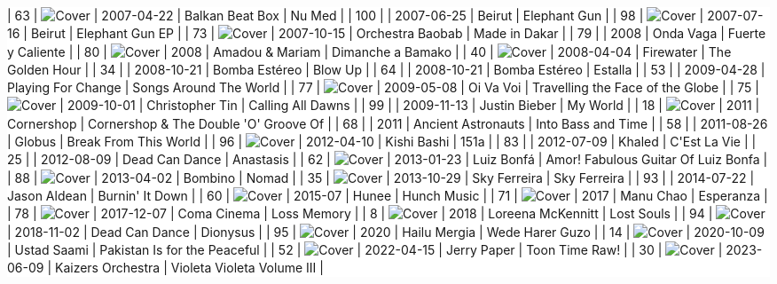 | 63 | ![Cover](https://i.discogs.com/rCOisDX1YGnzRswPOmGUN9O5913hjEEBSESp16kLH0w/rs:fit/g:sm/q:40/h:150/w:150/czM6Ly9kaXNjb2dz/LWRhdGFiYXNlLWlt/YWdlcy9SLTExMTc3/NjItMTM4ODEwODc0/MC03MTAyLmpwZWc.jpeg) | 2007-04-22 | Balkan Beat Box | Nu Med |
| 100 |  | 2007-06-25 | Beirut | Elephant Gun |
| 98 | ![Cover](https://i.discogs.com/mjeeegSOwAMzCrCubOYzOe6aB5hBsQSDwmXUobFLNOg/rs:fit/g:sm/q:40/h:150/w:150/czM6Ly9kaXNjb2dz/LWRhdGFiYXNlLWlt/YWdlcy9SLTE0MDE5/NzYzLTE1ODY4NjAz/NTktMTU0My5qcGVn.jpeg) | 2007-07-16 | Beirut | Elephant Gun EP |
| 73 | ![Cover](https://i.discogs.com/PdwzJbqzjflEx6RiXhl_c7WmCW8Dgm58jIghHrKx4gA/rs:fit/g:sm/q:40/h:150/w:150/czM6Ly9kaXNjb2dz/LWRhdGFiYXNlLWlt/YWdlcy9SLTExMjE3/MTUtMTQ4OTkxNzQ1/OS0xMjQwLmpwZWc.jpeg) | 2007-10-15 | Orchestra Baobab | Made in Dakar |
| 79 |  | 2008 | Onda Vaga | Fuerte y Caliente |
| 80 | ![Cover](https://i.discogs.com/u8pNtthbSlPqIJPaFmGNzRKTt1w8-l8eYZmgMYs29vs/rs:fit/g:sm/q:40/h:150/w:150/czM6Ly9kaXNjb2dz/LWRhdGFiYXNlLWlt/YWdlcy9SLTYzMzUx/My0xNTQwMTQyMzMz/LTUyMDUuanBlZw.jpeg) | 2008 | Amadou &amp; Mariam | Dimanche a Bamako |
| 40 | ![Cover](https://lastfm.freetls.fastly.net/i/u/34s/e85c148418ab48cfa92eee19929ab45e.png) | 2008-04-04 | Firewater | The Golden Hour |
| 34 |  | 2008-10-21 | Bomba Estéreo | Blow Up |
| 64 |  | 2008-10-21 | Bomba Estéreo | Estalla |
| 53 |  | 2009-04-28 | Playing For Change | Songs Around The World |
| 77 | ![Cover](https://i.discogs.com/o1hI5cvshHzXVRE3wbPNnbPdqEkHKR30tq3QdAxmQeE/rs:fit/g:sm/q:40/h:150/w:150/czM6Ly9kaXNjb2dz/LWRhdGFiYXNlLWlt/YWdlcy9SLTE4OTU1/NzMtMTI1MDc4NTQ0/Ny5qcGVn.jpeg) | 2009-05-08 | Oi Va Voi | Travelling the Face of the Globe |
| 75 | ![Cover](https://i.discogs.com/kKAodNLBxOQJVhTz4pTaMrfkE8EAjmBSpMQFx_ppBJE/rs:fit/g:sm/q:40/h:150/w:150/czM6Ly9kaXNjb2dz/LWRhdGFiYXNlLWlt/YWdlcy9SLTIyMTg0/NzgtMTQyMDA4NTc3/Mi05OTcyLmpwZWc.jpeg) | 2009-10-01 | Christopher Tin | Calling All Dawns |
| 99 |  | 2009-11-13 | Justin Bieber | My World |
| 18 | ![Cover](https://i.discogs.com/-W_c6TQDxtMTVmXms7KceJnuBepTr6HOqmeX1fwS7ec/rs:fit/g:sm/q:40/h:150/w:150/czM6Ly9kaXNjb2dz/LWRhdGFiYXNlLWlt/YWdlcy9SLTE0NzI3/ODAtMTQyMTkxOTc4/OC05NzMxLmpwZWc.jpeg) | 2011 | Cornershop | Cornershop &amp; The Double 'O' Groove Of |
| 68 |  | 2011 | Ancient Astronauts | Into Bass and Time |
| 58 |  | 2011-08-26 | Globus | Break From This World |
| 96 | ![Cover](https://lastfm.freetls.fastly.net/i/u/34s/dbf5f0bf943f4f66aa2194b750c428e0.png) | 2012-04-10 | Kishi Bashi | 151a |
| 83 |  | 2012-07-09 | Khaled | C'Est La Vie |
| 25 |  | 2012-08-09 | Dead Can Dance | Anastasis |
| 62 | ![Cover](https://i.discogs.com/_6pzOyxs-prcYfJ0td0iDsHOC4Dad3eiA2riPbG9inY/rs:fit/g:sm/q:40/h:150/w:150/czM6Ly9kaXNjb2dz/LWRhdGFiYXNlLWlt/YWdlcy9SLTEyNzUx/NTExLTE1NDEzNDMx/MzQtMTkzOC5qcGVn.jpeg) | 2013-01-23 | Luiz Bonfá | Amor! Fabulous Guitar Of Luiz Bonfa |
| 88 | ![Cover](https://i.discogs.com/kg1gMI0_QqyHtuWBU5aUzYApR0P_iDAgFNdy0dCHmYY/rs:fit/g:sm/q:40/h:150/w:150/czM6Ly9kaXNjb2dz/LWRhdGFiYXNlLWlt/YWdlcy9SLTQ0NjU3/NjktMTM2OTkwNjI3/MS01NzQ0LmpwZWc.jpeg) | 2013-04-02 | Bombino | Nomad |
| 35 | ![Cover](https://i.discogs.com/byw9Tc4RIkclwIZ_ikMAszSVbodyLzpY--23e598wms/rs:fit/g:sm/q:40/h:150/w:150/czM6Ly9kaXNjb2dz/LWRhdGFiYXNlLWlt/YWdlcy9SLTIzMzU1/NDU4LTE2NTM1MjA2/MzctNzc2Ny5qcGVn.jpeg) | 2013-10-29 | Sky Ferreira | Sky Ferreira |
| 93 |  | 2014-07-22 | Jason Aldean | Burnin' It Down |
| 60 | ![Cover](https://i.discogs.com/xzMSdhd6ueYwzaV0qt2IGE9jhejZK9tohzJIVLhjynI/rs:fit/g:sm/q:40/h:150/w:150/czM6Ly9kaXNjb2dz/LWRhdGFiYXNlLWlt/YWdlcy9SLTcyMTIw/ODQtMTQzNjI4NDA4/MC0xNTA5LmpwZWc.jpeg) | 2015-07 | Hunee | Hunch Music |
| 71 | ![Cover](https://i.discogs.com/nGPxxmjT_BtbI0RgUDgu-DjhDTq-CGeLzrgMNlbdvTI/rs:fit/g:sm/q:40/h:150/w:150/czM6Ly9kaXNjb2dz/LWRhdGFiYXNlLWlt/YWdlcy9SLTE2Njkz/MjMtMTIzNjIwMDE4/OS5qcGVn.jpeg) | 2017 | Manu Chao | Esperanza |
| 78 | ![Cover](https://i.discogs.com/9OWQ2t_qv-r9U0rUYckMGthObnfVbAXn-mxr8Y0a8m4/rs:fit/g:sm/q:40/h:150/w:150/czM6Ly9kaXNjb2dz/LWRhdGFiYXNlLWlt/YWdlcy9SLTExNzQ1/NzgyLTE1NDE2NTIz/OTItNTQwOC5qcGVn.jpeg) | 2017-12-07 | Coma Cinema | Loss Memory |
| 8 | ![Cover](https://i.discogs.com/1VXTvla4VWe5WPpOBp9c64LCeiYjaKH1-qUjvuHruFA/rs:fit/g:sm/q:40/h:150/w:150/czM6Ly9kaXNjb2dz/LWRhdGFiYXNlLWlt/YWdlcy9SLTExOTg4/MjkxLTE1MjYwNzcx/MTItNzUzMi5qcGVn.jpeg) | 2018 | Loreena McKennitt | Lost Souls |
| 94 | ![Cover](https://i.discogs.com/bOlovZ6zg_ZuhXl9omWlWM-2lcJe6HOOUS5c4OzqxHk/rs:fit/g:sm/q:40/h:150/w:150/czM6Ly9kaXNjb2dz/LWRhdGFiYXNlLWlt/YWdlcy9SLTEyNTc1/Njg4LTE1MzkzMDI3/MjQtOTE1Mi5qcGVn.jpeg) | 2018-11-02 | Dead Can Dance | Dionysus |
| 95 | ![Cover](https://i.discogs.com/1X_ZuQKZqs4ADP_S5q-3igDtq_rx_xGm5s44bLRrIps/rs:fit/g:sm/q:40/h:150/w:150/czM6Ly9kaXNjb2dz/LWRhdGFiYXNlLWlt/YWdlcy9SLTE0OTE0/MjUzLTE1ODM5ODU3/MjktMTE1Ni5qcGVn.jpeg) | 2020 | Hailu Mergia | Wede Harer Guzo |
| 14 | ![Cover](https://i.discogs.com/U063RBsIxYocx2i-wa2ev1tIz06jDdAcMSAs0WuW0J0/rs:fit/g:sm/q:40/h:150/w:150/czM6Ly9kaXNjb2dz/LWRhdGFiYXNlLWlt/YWdlcy9SLTE2MDM0/Mzg0LTE2MDkwNzM5/OTctNjgxOS5qcGVn.jpeg) | 2020-10-09 | Ustad Saami | Pakistan Is for the Peaceful |
| 52 | ![Cover](https://i.discogs.com/jlzqUclFhq3tCK-C7nBGM4ienrK1UmlpATnxfNfl8Fk/rs:fit/g:sm/q:40/h:150/w:150/czM6Ly9kaXNjb2dz/LWRhdGFiYXNlLWlt/YWdlcy9SLTg2NTE4/OTMtMTQ2NTk0NDQx/My04MjM3LmpwZWc.jpeg) | 2022-04-15 | Jerry Paper | Toon Time Raw! |
| 30 | ![Cover](https://i.discogs.com/7KDN-Or7B0hVWnBaUtLmsgKI6ABCaGUsw_0W7F7haEo/rs:fit/g:sm/q:40/h:150/w:150/czM6Ly9kaXNjb2dz/LWRhdGFiYXNlLWlt/YWdlcy9SLTQwMTA5/MzItMTM1MjIzNDMx/Ny01NDM5LmpwZWc.jpeg) | 2023-06-09 | Kaizers Orchestra | Violeta Violeta Volume III |